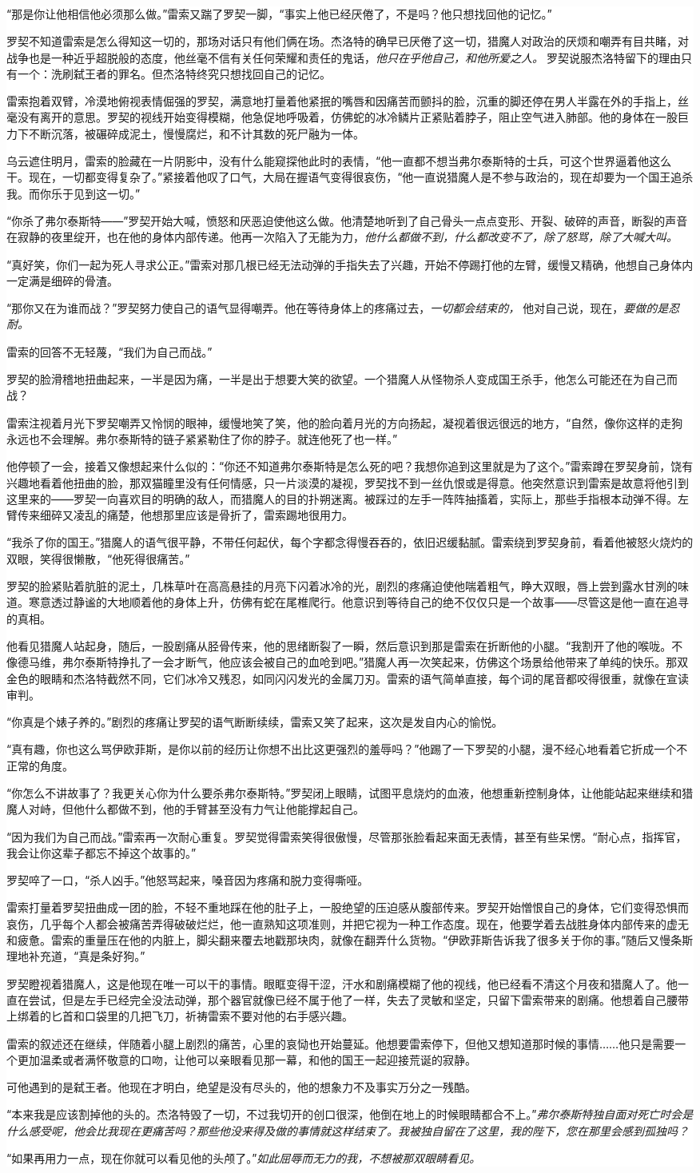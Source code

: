 “那是你让他相信他必须那么做。”雷索又踹了罗契一脚，“事实上他已经厌倦了，不是吗？他只想找回他的记忆。”

罗契不知道雷索是怎么得知这一切的，那场对话只有他们俩在场。杰洛特的确早已厌倦了这一切，猎魔人对政治的厌烦和嘲弄有目共睹，对战争也是一种近乎超脱般的态度，他丝毫不信有关任何荣耀和责任的鬼话，_他只在乎他自己，和他所爱之人。_ 罗契说服杰洛特留下的理由只有一个：洗刷弑王者的罪名。但杰洛特终究只想找回自己的记忆。

雷索抱着双臂，冷漠地俯视表情倔强的罗契，满意地打量着他紧抿的嘴唇和因痛苦而颤抖的脸，沉重的脚还停在男人半露在外的手指上，丝毫没有离开的意思。罗契的视线开始变得模糊，他急促地呼吸着，仿佛蛇的冰冷鳞片正紧贴着脖子，阻止空气进入肺部。他的身体在一股巨力下不断沉落，被碾碎成泥土，慢慢腐烂，和不计其数的死尸融为一体。

乌云遮住明月，雷索的脸藏在一片阴影中，没有什么能窥探他此时的表情，“他一直都不想当弗尔泰斯特的士兵，可这个世界逼着他这么干。现在，一切都变得复杂了。”紧接着他叹了口气，大局在握语气变得很哀伤，“他一直说猎魔人是不参与政治的，现在却要为一个国王追杀我。而你乐于见到这一切。”

“你杀了弗尔泰斯特——”罗契开始大喊，愤怒和厌恶迫使他这么做。他清楚地听到了自己骨头一点点变形、开裂、破碎的声音，断裂的声音在寂静的夜里绽开，也在他的身体内部传递。他再一次陷入了无能为力，_他什么都做不到，什么都改变不了，除了怒骂，除了大喊大叫。_

“真好笑，你们一起为死人寻求公正。”雷索对那几根已经无法动弹的手指失去了兴趣，开始不停踢打他的左臂，缓慢又精确，他想自己身体内一定满是细碎的骨渣。

“那你又在为谁而战？”罗契努力使自己的语气显得嘲弄。他在等待身体上的疼痛过去，_一切都会结束的，_ 他对自己说，现在，_要做的是忍耐。_

雷索的回答不无轻蔑，“我们为自己而战。”

罗契的脸滑稽地扭曲起来，一半是因为痛，一半是出于想要大笑的欲望。一个猎魔人从怪物杀人变成国王杀手，他怎么可能还在为自己而战？

雷索注视着月光下罗契嘲弄又怜悯的眼神，缓慢地笑了笑，他的脸向着月光的方向扬起，凝视着很远很远的地方，“自然，像你这样的走狗永远也不会理解。弗尔泰斯特的链子紧紧勒住了你的脖子。就连他死了也一样。”

他停顿了一会，接着又像想起来什么似的：“你还不知道弗尔泰斯特是怎么死的吧？我想你追到这里就是为了这个。”雷索蹲在罗契身前，饶有兴趣地看着他扭曲的脸，那双猫瞳里没有任何情感，只一片淡漠的凝视，罗契找不到一丝仇恨或是得意。他突然意识到雷索是故意将他引到这里来的——罗契一向喜欢目的明确的敌人，而猎魔人的目的扑朔迷离。被踩过的左手一阵阵抽搐着，实际上，那些手指根本动弹不得。左臂传来细碎又凌乱的痛楚，他想那里应该是骨折了，雷索踢地很用力。

“我杀了你的国王。”猎魔人的语气很平静，不带任何起伏，每个字都念得慢吞吞的，依旧迟缓黏腻。雷索绕到罗契身前，看着他被怒火烧灼的双眼，笑得很懒散，“他死得很痛苦。”

罗契的脸紧贴着肮脏的泥土，几株草叶在高高悬挂的月亮下闪着冰冷的光，剧烈的疼痛迫使他喘着粗气，睁大双眼，唇上尝到露水甘洌的味道。寒意透过静谧的大地顺着他的身体上升，仿佛有蛇在尾椎爬行。他意识到等待自己的绝不仅仅只是一个故事——尽管这是他一直在追寻的真相。

他看见猎魔人站起身，随后，一股剧痛从胫骨传来，他的思绪断裂了一瞬，然后意识到那是雷索在折断他的小腿。“我割开了他的喉咙。不像德马维，弗尔泰斯特挣扎了一会才断气，他应该会被自己的血呛到吧。”猎魔人再一次笑起来，仿佛这个场景给他带来了单纯的快乐。那双金色的眼睛和杰洛特截然不同，它们冰冷又残忍，如同闪闪发光的金属刀刃。雷索的语气简单直接，每个词的尾音都咬得很重，就像在宣读审判。

“你真是个婊子养的。”剧烈的疼痛让罗契的语气断断续续，雷索又笑了起来，这次是发自内心的愉悦。

“真有趣，你也这么骂伊欧菲斯，是你以前的经历让你想不出比这更强烈的羞辱吗？”他踢了一下罗契的小腿，漫不经心地看着它折成一个不正常的角度。

“你怎么不讲故事了？我更关心你为什么要杀弗尔泰斯特。”罗契闭上眼睛，试图平息烧灼的血液，他想重新控制身体，让他能站起来继续和猎魔人对峙，但他什么都做不到，他的手臂甚至没有力气让他能撑起自己。

“因为我们为自己而战。”雷索再一次耐心重复。罗契觉得雷索笑得很傲慢，尽管那张脸看起来面无表情，甚至有些呆愣。“耐心点，指挥官，我会让你这辈子都忘不掉这个故事的。”

罗契啐了一口，“杀人凶手。”他怒骂起来，嗓音因为疼痛和脱力变得嘶哑。

雷索打量着罗契扭曲成一团的脸，不轻不重地踩在他的肚子上，一股绝望的压迫感从腹部传来。罗契开始憎恨自己的身体，它们变得恐惧而哀伤，几乎每个人都会被痛苦弄得破破烂烂，他一直熟知这项准则，并把它视为一种工作态度。现在，他要学着去战胜身体内部传来的虚无和疲惫。雷索的重量压在他的内脏上，脚尖翻来覆去地戳那块肉，就像在翻弄什么货物。“伊欧菲斯告诉我了很多关于你的事。”随后又慢条斯理地补充道，“真是条好狗。”

罗契瞪视着猎魔人，这是他现在唯一可以干的事情。眼眶变得干涩，汗水和剧痛模糊了他的视线，他已经看不清这个月夜和猎魔人了。他一直在尝试，但是左手已经完全没法动弹，那个器官就像已经不属于他了一样，失去了灵敏和坚定，只留下雷索带来的剧痛。他想着自己腰带上绑着的匕首和口袋里的几把飞刀，祈祷雷索不要对他的右手感兴趣。

雷索的叙述还在继续，伴随着小腿上剧烈的痛苦，心里的哀恸也开始蔓延。他想要雷索停下，但他又想知道那时候的事情……他只是需要一个更加温柔或者满怀敬意的口吻，让他可以亲眼看见那一幕，和他的国王一起迎接荒诞的寂静。

可他遇到的是弑王者。他现在才明白，绝望是没有尽头的，他的想象力不及事实万分之一残酷。

“本来我是应该割掉他的头的。杰洛特毁了一切，不过我切开的创口很深，他倒在地上的时候眼睛都合不上。”_弗尔泰斯特独自面对死亡时会是什么感受呢，他会比我现在更痛苦吗？那些他没来得及做的事情就这样结束了。我被独自留在了这里，我的陛下，您在那里会感到孤独吗？_

“如果再用力一点，现在你就可以看见他的头颅了。”_如此屈辱而无力的我，不想被那双眼睛看见。_

